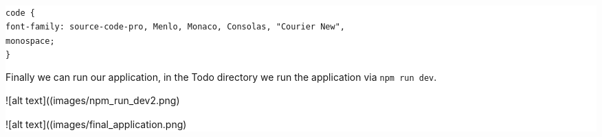 ```
code {
font-family: source-code-pro, Menlo, Monaco, Consolas, "Courier New",
monospace;
}
```

Finally we can run our application, in the Todo directory we run the application via `npm run dev`.

![alt text]((images/npm_run_dev2.png)

![alt text]((images/final_application.png)